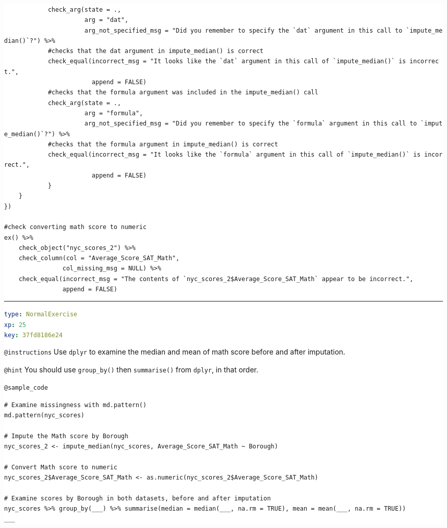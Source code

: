 ```{r}
            check_arg(state = ., 
                      arg = "dat",
                      arg_not_specified_msg = "Did you remember to specify the `dat` argument in this call to `impute_median()`?") %>%
            #checks that the dat argument in impute_median() is correct
            check_equal(incorrect_msg = "It looks like the `dat` argument in this call of `impute_median()` is incorrect.",
                        append = FALSE)
            #checks that the formula argument was included in the impute_median() call
            check_arg(state = ., 
                      arg = "formula",
                      arg_not_specified_msg = "Did you remember to specify the `formula` argument in this call to `impute_median()`?") %>%
            #checks that the formula argument in impute_median() is correct
            check_equal(incorrect_msg = "It looks like the `formula` argument in this call of `impute_median()` is incorrect.",
                        append = FALSE)
            }
    }
})

#check converting math score to numeric
ex() %>%
    check_object("nyc_scores_2") %>%
    check_column(col = "Average_Score_SAT_Math",
                col_missing_msg = NULL) %>%
    check_equal(incorrect_msg = "The contents of `nyc_scores_2$Average_Score_SAT_Math` appear to be incorrect.",
                append = FALSE)
```


***



```yaml
type: NormalExercise 
xp: 25 
key: 37fd8186e24   
```





`@instructions`
Use `dplyr` to examine the median and mean of math score before and after imputation.

`@hint`
You should use `group_by()` then `summarise()` from `dplyr`, in that order.

`@sample_code`

```{r}
# Examine missingness with md.pattern()
md.pattern(nyc_scores)

# Impute the Math score by Borough
nyc_scores_2 <- impute_median(nyc_scores, Average_Score_SAT_Math ~ Borough)

# Convert Math score to numeric
nyc_scores_2$Average_Score_SAT_Math <- as.numeric(nyc_scores_2$Average_Score_SAT_Math)

# Examine scores by Borough in both datasets, before and after imputation
nyc_scores %>% group_by(___) %>% summarise(median = median(___, na.rm = TRUE), mean = mean(___, na.rm = TRUE))
___
```
